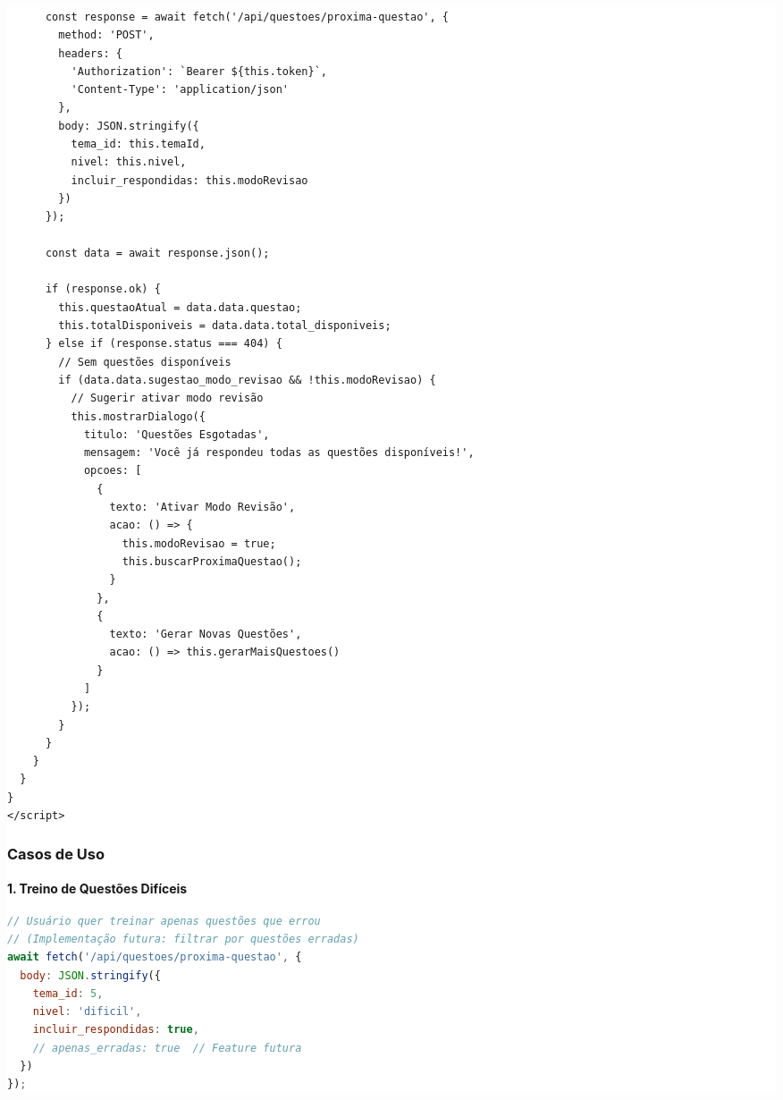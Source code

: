 ```vue
      const response = await fetch('/api/questoes/proxima-questao', {
        method: 'POST',
        headers: {
          'Authorization': `Bearer ${this.token}`,
          'Content-Type': 'application/json'
        },
        body: JSON.stringify({
          tema_id: this.temaId,
          nivel: this.nivel,
          incluir_respondidas: this.modoRevisao
        })
      });
      
      const data = await response.json();
      
      if (response.ok) {
        this.questaoAtual = data.data.questao;
        this.totalDisponiveis = data.data.total_disponiveis;
      } else if (response.status === 404) {
        // Sem questões disponíveis
        if (data.data.sugestao_modo_revisao && !this.modoRevisao) {
          // Sugerir ativar modo revisão
          this.mostrarDialogo({
            titulo: 'Questões Esgotadas',
            mensagem: 'Você já respondeu todas as questões disponíveis!',
            opcoes: [
              {
                texto: 'Ativar Modo Revisão',
                acao: () => {
                  this.modoRevisao = true;
                  this.buscarProximaQuestao();
                }
              },
              {
                texto: 'Gerar Novas Questões',
                acao: () => this.gerarMaisQuestoes()
              }
            ]
          });
        }
      }
    }
  }
}
</script>
```

### Casos de Uso

**1. Treino de Questões Difíceis**
```javascript
// Usuário quer treinar apenas questões que errou
// (Implementação futura: filtrar por questões erradas)
await fetch('/api/questoes/proxima-questao', {
  body: JSON.stringify({
    tema_id: 5,
    nivel: 'dificil',
    incluir_respondidas: true,
    // apenas_erradas: true  // Feature futura
  })
});
```
